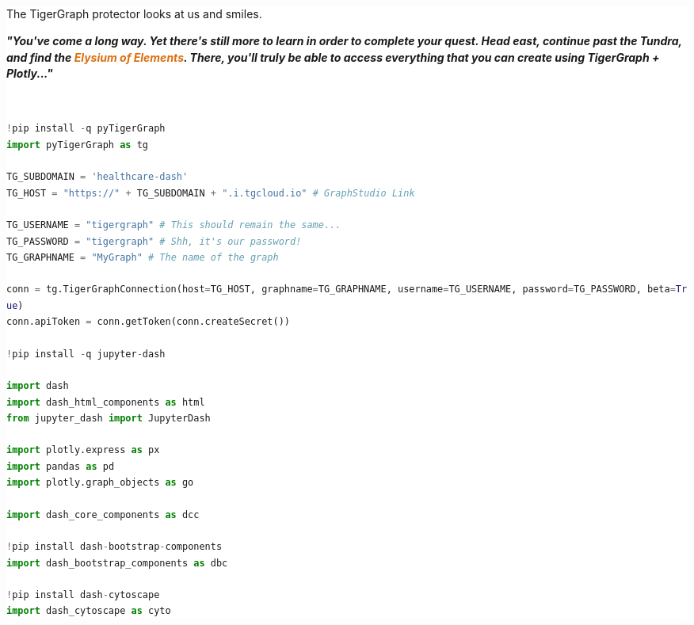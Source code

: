 
The TigerGraph protector looks at us and smiles.

***"You've come a long way. Yet there's still more to learn in order to complete your quest. Head east,
continue past the Tundra, and find the <font color='#DD6E0F'>Elysium of Elements</font>. There, you'll truly be able to access everything
that you can create using TigerGraph + Plotly..."***

&nbsp; &nbsp;

[^1]: All code segments from this chapter can be found in this
[Colab Notebook](https://colab.research.google.com/drive/1RRirZeUi_zSBEDS9lDJw1dsxth_V0f-9#scrollTo=7X60dI-5GZFi).
Feel free to follow along!

[^2]: Everything we've installed so far (prerequistes for next section):
```python
!pip install -q pyTigerGraph
import pyTigerGraph as tg

TG_SUBDOMAIN = 'healthcare-dash'
TG_HOST = "https://" + TG_SUBDOMAIN + ".i.tgcloud.io" # GraphStudio Link

TG_USERNAME = "tigergraph" # This should remain the same...
TG_PASSWORD = "tigergraph" # Shh, it's our password!
TG_GRAPHNAME = "MyGraph" # The name of the graph

conn = tg.TigerGraphConnection(host=TG_HOST, graphname=TG_GRAPHNAME, username=TG_USERNAME, password=TG_PASSWORD, beta=True)
conn.apiToken = conn.getToken(conn.createSecret())

!pip install -q jupyter-dash

import dash
import dash_html_components as html
from jupyter_dash import JupyterDash

import plotly.express as px
import pandas as pd
import plotly.graph_objects as go

import dash_core_components as dcc

!pip install dash-bootstrap-components
import dash_bootstrap_components as dbc

!pip install dash-cytoscape
import dash_cytoscape as cyto
```
